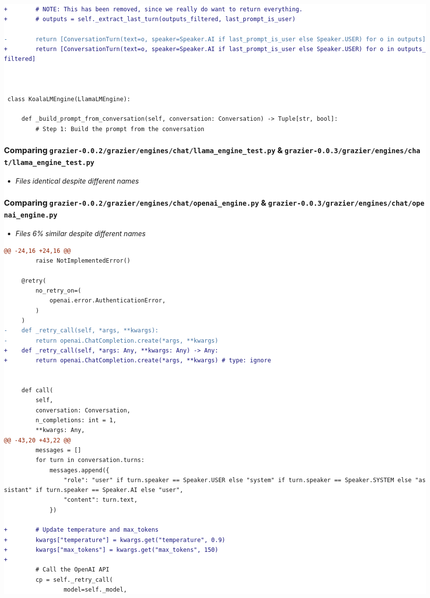 ```diff
+        # NOTE: This has been removed, since we really do want to return everything.
+        # outputs = self._extract_last_turn(outputs_filtered, last_prompt_is_user)
 
-        return [ConversationTurn(text=o, speaker=Speaker.AI if last_prompt_is_user else Speaker.USER) for o in outputs]
+        return [ConversationTurn(text=o, speaker=Speaker.AI if last_prompt_is_user else Speaker.USER) for o in outputs_filtered]
 
 
 
 class KoalaLMEngine(LlamaLMEngine):
 
     def _build_prompt_from_conversation(self, conversation: Conversation) -> Tuple[str, bool]:
         # Step 1: Build the prompt from the conversation
```

### Comparing `grazier-0.0.2/grazier/engines/chat/llama_engine_test.py` & `grazier-0.0.3/grazier/engines/chat/llama_engine_test.py`

 * *Files identical despite different names*

### Comparing `grazier-0.0.2/grazier/engines/chat/openai_engine.py` & `grazier-0.0.3/grazier/engines/chat/openai_engine.py`

 * *Files 6% similar despite different names*

```diff
@@ -24,16 +24,16 @@
         raise NotImplementedError()
 
     @retry(
         no_retry_on=(
             openai.error.AuthenticationError,
         )
     )
-    def _retry_call(self, *args, **kwargs):
-        return openai.ChatCompletion.create(*args, **kwargs)
+    def _retry_call(self, *args: Any, **kwargs: Any) -> Any:
+        return openai.ChatCompletion.create(*args, **kwargs) # type: ignore
 
 
     def call(
         self,
         conversation: Conversation,
         n_completions: int = 1,
         **kwargs: Any,
@@ -43,20 +43,22 @@
         messages = []
         for turn in conversation.turns:
             messages.append({
                 "role": "user" if turn.speaker == Speaker.USER else "system" if turn.speaker == Speaker.SYSTEM else "assistant" if turn.speaker == Speaker.AI else "user",
                 "content": turn.text,
             })
 
+        # Update temperature and max_tokens
+        kwargs["temperature"] = kwargs.get("temperature", 0.9)
+        kwargs["max_tokens"] = kwargs.get("max_tokens", 150)
+
         # Call the OpenAI API
         cp = self._retry_call(
                 model=self._model,
```